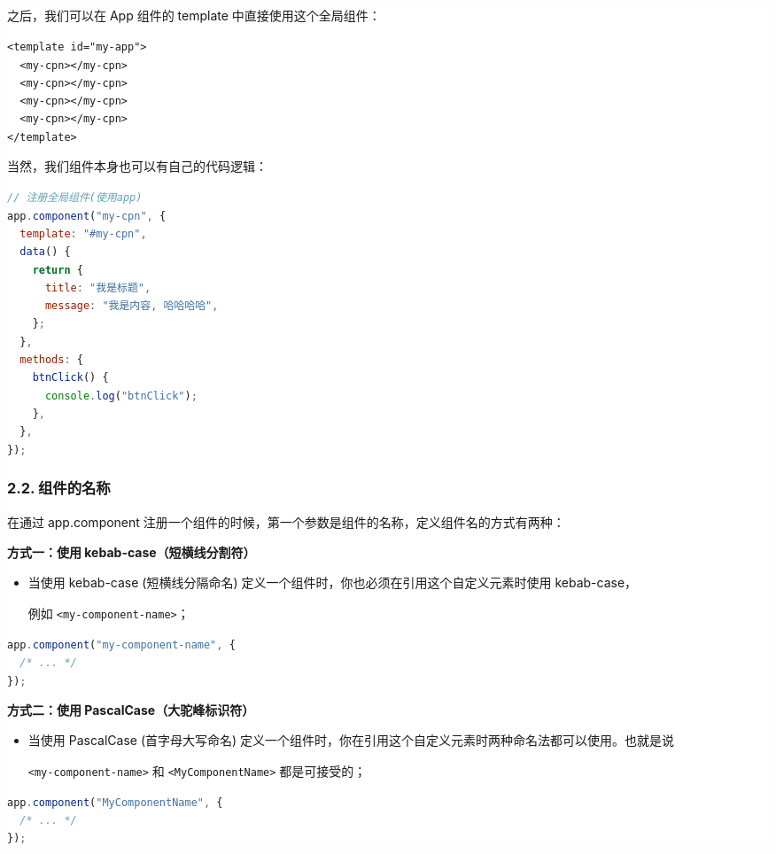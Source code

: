 之后，我们可以在 App 组件的 template 中直接使用这个全局组件：

```vue
<template id="my-app">
  <my-cpn></my-cpn>
  <my-cpn></my-cpn>
  <my-cpn></my-cpn>
  <my-cpn></my-cpn>
</template>
```

当然，我们组件本身也可以有自己的代码逻辑：

```js
// 注册全局组件(使用app)
app.component("my-cpn", {
  template: "#my-cpn",
  data() {
    return {
      title: "我是标题",
      message: "我是内容, 哈哈哈哈",
    };
  },
  methods: {
    btnClick() {
      console.log("btnClick");
    },
  },
});
```

### 2.2. 组件的名称

在通过 app.component 注册一个组件的时候，第一个参数是组件的名称，定义组件名的方式有两种：

**方式一：使用 kebab-case（短横线分割符）**

- 当使用 kebab-case (短横线分隔命名) 定义一个组件时，你也必须在引用这个自定义元素时使用 kebab-case，

  例如 `<my-component-name>`；

```javascript
app.component("my-component-name", {
  /* ... */
});
```

**方式二：使用 PascalCase（大驼峰标识符）**

- 当使用 PascalCase (首字母大写命名) 定义一个组件时，你在引用这个自定义元素时两种命名法都可以使用。也就是说

  `<my-component-name>` 和 `<MyComponentName>` 都是可接受的；

```javascript
app.component("MyComponentName", {
  /* ... */
});
```

